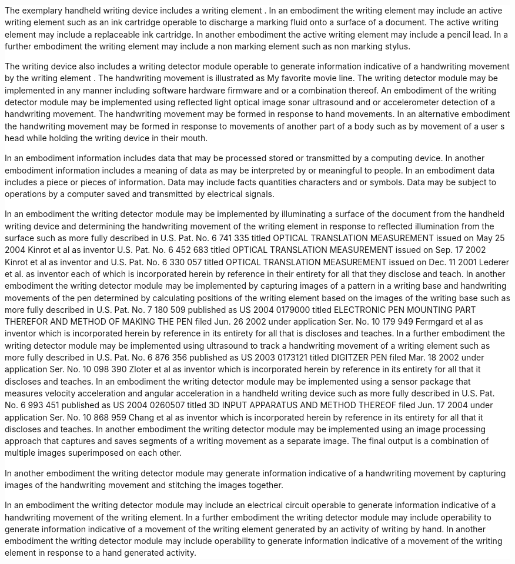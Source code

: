 The exemplary handheld writing device includes a writing element . In an embodiment the writing element may include an active writing element such as an ink cartridge operable to discharge a marking fluid onto a surface of a document. The active writing element may include a replaceable ink cartridge. In another embodiment the active writing element may include a pencil lead. In a further embodiment the writing element may include a non marking element such as non marking stylus.

The writing device also includes a writing detector module operable to generate information indicative of a handwriting movement by the writing element . The handwriting movement is illustrated as My favorite movie line. The writing detector module may be implemented in any manner including software hardware firmware and or a combination thereof. An embodiment of the writing detector module may be implemented using reflected light optical image sonar ultrasound and or accelerometer detection of a handwriting movement. The handwriting movement may be formed in response to hand movements. In an alternative embodiment the handwriting movement may be formed in response to movements of another part of a body such as by movement of a user s head while holding the writing device in their mouth.

In an embodiment information includes data that may be processed stored or transmitted by a computing device. In another embodiment information includes a meaning of data as may be interpreted by or meaningful to people. In an embodiment data includes a piece or pieces of information. Data may include facts quantities characters and or symbols. Data may be subject to operations by a computer saved and transmitted by electrical signals.

In an embodiment the writing detector module may be implemented by illuminating a surface of the document from the handheld writing device and determining the handwriting movement of the writing element in response to reflected illumination from the surface such as more fully described in U.S. Pat. No. 6 741 335 titled OPTICAL TRANSLATION MEASUREMENT issued on May 25 2004 Kinrot et al as inventor U.S. Pat. No. 6 452 683 titled OPTICAL TRANSLATION MEASUREMENT issued on Sep. 17 2002 Kinrot et al as inventor and U.S. Pat. No. 6 330 057 titled OPTICAL TRANSLATION MEASUREMENT issued on Dec. 11 2001 Lederer et al. as inventor each of which is incorporated herein by reference in their entirety for all that they disclose and teach. In another embodiment the writing detector module may be implemented by capturing images of a pattern in a writing base and handwriting movements of the pen determined by calculating positions of the writing element based on the images of the writing base such as more fully described in U.S. Pat. No. 7 180 509 published as US 2004 0179000 titled ELECTRONIC PEN MOUNTING PART THEREFOR AND METHOD OF MAKING THE PEN filed Jun. 26 2002 under application Ser. No. 10 179 949 Fermgard et al as inventor which is incorporated herein by reference in its entirety for all that is discloses and teaches. In a further embodiment the writing detector module may be implemented using ultrasound to track a handwriting movement of a writing element such as more fully described in U.S. Pat. No. 6 876 356 published as US 2003 0173121 titled DIGITZER PEN filed Mar. 18 2002 under application Ser. No. 10 098 390 Zloter et al as inventor which is incorporated herein by reference in its entirety for all that it discloses and teaches. In an embodiment the writing detector module may be implemented using a sensor package that measures velocity acceleration and angular acceleration in a handheld writing device such as more fully described in U.S. Pat. No. 6 993 451 published as US 2004 0260507 titled 3D INPUT APPARATUS AND METHOD THEREOF filed Jun. 17 2004 under application Ser. No. 10 868 959 Chang et al as inventor which is incorporated herein by reference in its entirety for all that it discloses and teaches. In another embodiment the writing detector module may be implemented using an image processing approach that captures and saves segments of a writing movement as a separate image. The final output is a combination of multiple images superimposed on each other.

In another embodiment the writing detector module may generate information indicative of a handwriting movement by capturing images of the handwriting movement and stitching the images together.

In an embodiment the writing detector module may include an electrical circuit operable to generate information indicative of a handwriting movement of the writing element. In a further embodiment the writing detector module may include operability to generate information indicative of a movement of the writing element generated by an activity of writing by hand. In another embodiment the writing detector module may include operability to generate information indicative of a movement of the writing element in response to a hand generated activity.
